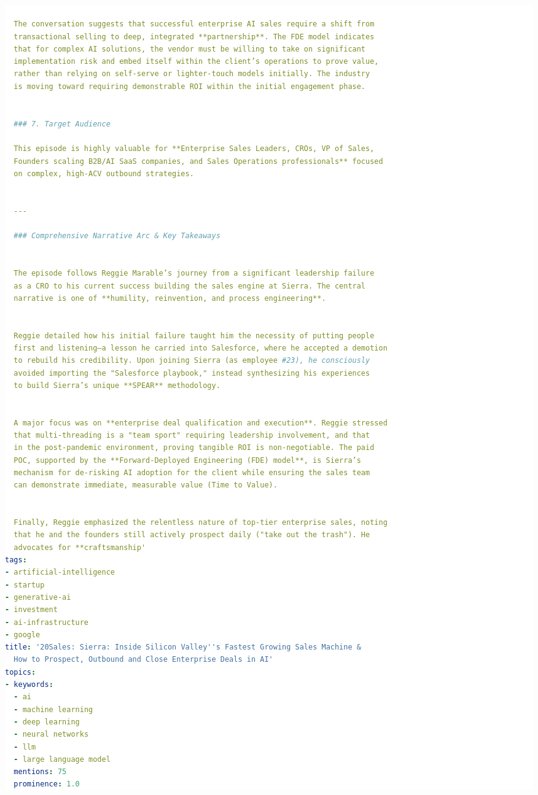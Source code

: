 ```yaml

  The conversation suggests that successful enterprise AI sales require a shift from
  transactional selling to deep, integrated **partnership**. The FDE model indicates
  that for complex AI solutions, the vendor must be willing to take on significant
  implementation risk and embed itself within the client’s operations to prove value,
  rather than relying on self-serve or lighter-touch models initially. The industry
  is moving toward requiring demonstrable ROI within the initial engagement phase.


  ### 7. Target Audience

  This episode is highly valuable for **Enterprise Sales Leaders, CROs, VP of Sales,
  Founders scaling B2B/AI SaaS companies, and Sales Operations professionals** focused
  on complex, high-ACV outbound strategies.


  ---

  ### Comprehensive Narrative Arc & Key Takeaways


  The episode follows Reggie Marable’s journey from a significant leadership failure
  as a CRO to his current success building the sales engine at Sierra. The central
  narrative is one of **humility, reinvention, and process engineering**.


  Reggie detailed how his initial failure taught him the necessity of putting people
  first and listening—a lesson he carried into Salesforce, where he accepted a demotion
  to rebuild his credibility. Upon joining Sierra (as employee #23), he consciously
  avoided importing the "Salesforce playbook," instead synthesizing his experiences
  to build Sierra’s unique **SPEAR** methodology.


  A major focus was on **enterprise deal qualification and execution**. Reggie stressed
  that multi-threading is a "team sport" requiring leadership involvement, and that
  in the post-pandemic environment, proving tangible ROI is non-negotiable. The paid
  POC, supported by the **Forward-Deployed Engineering (FDE) model**, is Sierra’s
  mechanism for de-risking AI adoption for the client while ensuring the sales team
  can demonstrate immediate, measurable value (Time to Value).


  Finally, Reggie emphasized the relentless nature of top-tier enterprise sales, noting
  that he and the founders still actively prospect daily ("take out the trash"). He
  advocates for **craftsmanship'
tags:
- artificial-intelligence
- startup
- generative-ai
- investment
- ai-infrastructure
- google
title: '20Sales: Sierra: Inside Silicon Valley''s Fastest Growing Sales Machine &
  How to Prospect, Outbound and Close Enterprise Deals in AI'
topics:
- keywords:
  - ai
  - machine learning
  - deep learning
  - neural networks
  - llm
  - large language model
  mentions: 75
  prominence: 1.0
```